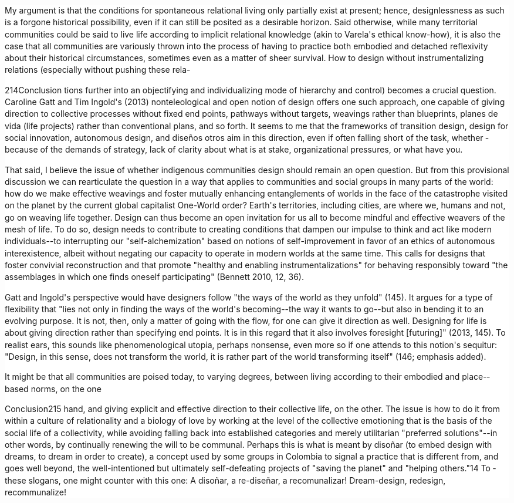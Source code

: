   My argument is that the conditions for spontaneous relational living only partially exist at pres­ent; hence, designlessness as such is a forgone historical possibility, even if it can still be posited as a desirable horizon. Said otherwise, while many territorial communities could be said to live life according to implicit relational knowledge (akin to Varela's ethical know-how), it is also the case that all communities are variously thrown into the pro­cess of having to practice both embodied and detached reflexivity about their historical circumstances, sometimes even as a ­matter of sheer survival. How to design without instrumentalizing relations (especially without pushing ­these rela-

214Conclusion tions further into an objectifying and individualizing mode of hierarchy and control) becomes a crucial question. Caroline Gatt and Tim Ingold's (2013) nonteleological and open notion of design offers one such approach, one capable of giving direction to collective pro­cesses without fixed end points, pathways without targets, weavings rather than blueprints, planes de vida (life proj­ects) rather than conventional plans, and so forth. It seems to me that the frameworks of transition design, design for social innovation, autonomous design, and diseños otros aim in this direction, even if often falling short of the task, ­whether ­because of the demands of strategy, lack of clarity about what is at stake, orga­nizational pressures, or what have you.

   That said, I believe the issue of ­whether indigenous communities design should remain an open question. But from this provisional discussion we can rearticulate the question in a way that applies to communities and social groups in many parts of the world: how do we make effective weavings and foster mutually enhancing entanglements of worlds in the face of the catastrophe visited on the planet by the current global cap­i­tal­ist One-­World order? Earth's territories, including cities, are where we, ­humans and not, go on weaving life together. Design can thus become an open invitation for us all to become mindful and effective weavers of the mesh of life. To do so, design needs to contribute to creating conditions that dampen our impulse to think and act like modern individuals--to interrupting our "self-­alchemization" based on notions of self-improvement in ­favor of an ethics of autonomous interexistence, albeit without negating our capacity to operate in modern worlds at the same time. This calls for designs that foster convivial reconstruction and that promote "healthy and enabling instrumentalizations" for behaving responsibly ­toward "the assemblages in which one finds oneself participating" (Bennett 2010, 12, 36).

   Gatt and Ingold's perspective would have designers follow "the ways of the world as they unfold" (145). It argues for a type of flexibility that "lies not only in finding the ways of the world's becoming--­the way it wants to go--­but also in bending it to an evolving purpose. It is not, then, only a ­matter of ­going with the flow, for one can give it direction as well. Designing for life is about giving direction rather than specifying end points. It is in this regard that it also involves foresight [futuring]" (2013, 145). To realist ears, this sounds like phenomenological utopia, perhaps nonsense, even more so if one attends to this notion's sequitur: "Design, in this sense, does not transform the world, it is rather part of the world transforming itself" (146; emphasis added).

   It might be that all communities are poised ­today, to varying degrees, between living according to their embodied and place-­based norms, on the one

Conclusion215 hand, and giving explicit and effective direction to their collective life, on the other. The issue is how to do it from within a culture of relationality and a biology of love by working at the level of the collective emotioning that is the basis of the social life of a collectivity, while avoiding falling back into established categories and merely utilitarian "preferred solutions"--in other words, by continually renewing the ­will to be communal. Perhaps this is what is meant by disoñar (to embed design with dreams, to dream in order to create), a concept used by some groups in Colombia to signal a practice that is dif­fer­ent from, and goes well beyond, the well-i­ntentioned but ultimately self-­defeating projects of "saving the planet" and "helping ­others."14 To ­these slogans, one might ­counter with this one: A disoñar, a re-diseñar, a recomunalizar! Dream-design, redesign, recommunalize!
